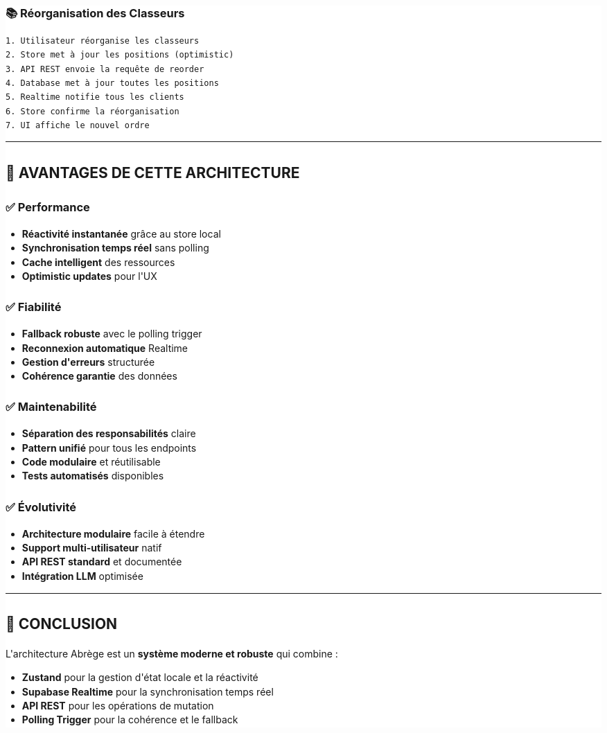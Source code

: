 ### **📚 Réorganisation des Classeurs**
```
1. Utilisateur réorganise les classeurs
2. Store met à jour les positions (optimistic)
3. API REST envoie la requête de reorder
4. Database met à jour toutes les positions
5. Realtime notifie tous les clients
6. Store confirme la réorganisation
7. UI affiche le nouvel ordre
```

---

## 🚀 **AVANTAGES DE CETTE ARCHITECTURE**

### **✅ Performance**
- **Réactivité instantanée** grâce au store local
- **Synchronisation temps réel** sans polling
- **Cache intelligent** des ressources
- **Optimistic updates** pour l'UX

### **✅ Fiabilité**
- **Fallback robuste** avec le polling trigger
- **Reconnexion automatique** Realtime
- **Gestion d'erreurs** structurée
- **Cohérence garantie** des données

### **✅ Maintenabilité**
- **Séparation des responsabilités** claire
- **Pattern unifié** pour tous les endpoints
- **Code modulaire** et réutilisable
- **Tests automatisés** disponibles

### **✅ Évolutivité**
- **Architecture modulaire** facile à étendre
- **Support multi-utilisateur** natif
- **API REST standard** et documentée
- **Intégration LLM** optimisée

---

## 🎉 **CONCLUSION**

L'architecture Abrège est un **système moderne et robuste** qui combine :

- **Zustand** pour la gestion d'état locale et la réactivité
- **Supabase Realtime** pour la synchronisation temps réel
- **API REST** pour les opérations de mutation
- **Polling Trigger** pour la cohérence et le fallback
